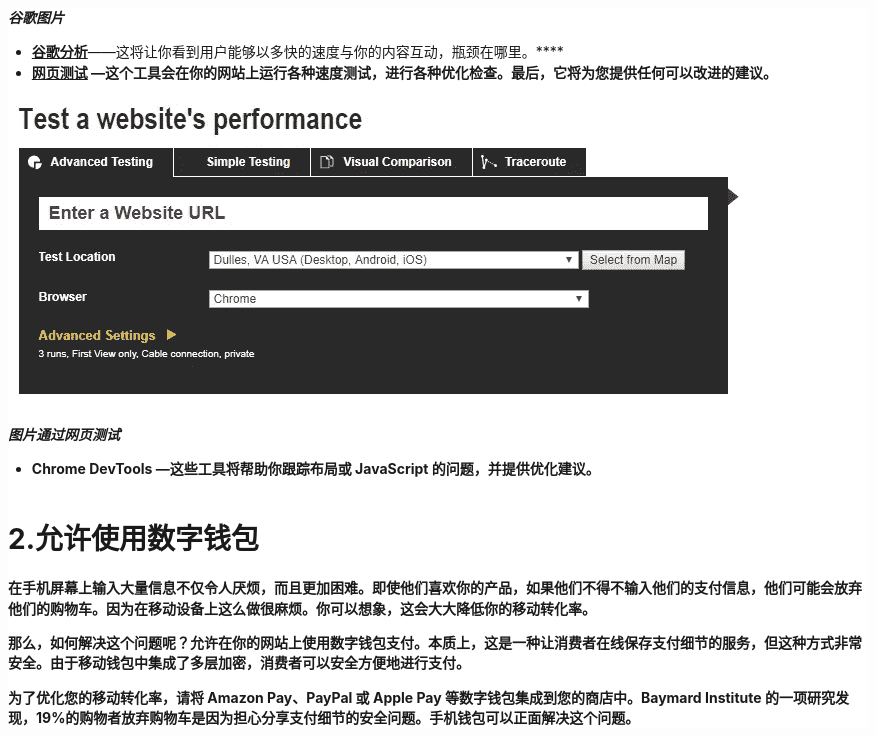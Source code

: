 ***谷歌图片***

*   **[**谷歌分析**](https://www.google.com/analytics)**——这将让你看到用户能够以多快的速度与你的内容互动，瓶颈在哪里。****
*   ****[**网页测试**](https://www.webpagetest.org/) —这个工具会在你的网站上运行各种速度测试，进行各种优化检查。最后，它将为您提供任何可以改进的建议。****

****![](img/a393b205e0fdfed36f40489d080e6b60.png)****

*****图片通过网页测试*****

*   ****Chrome DevTools —这些工具将帮助你跟踪布局或 JavaScript 的问题，并提供优化建议。****

# ****2.允许使用数字钱包****

****在手机屏幕上输入大量信息不仅令人厌烦，而且更加困难。即使他们喜欢你的产品，如果他们不得不输入他们的支付信息，他们可能会放弃他们的购物车。因为在移动设备上这么做很麻烦。你可以想象，这会大大降低你的移动转化率。****

****那么，如何解决这个问题呢？允许在你的网站上使用数字钱包支付。本质上，这是一种让消费者在线保存支付细节的服务，但这种方式非常安全。由于移动钱包中集成了多层加密，消费者可以安全方便地进行支付。****

****为了优化您的移动转化率，请将 Amazon Pay、PayPal 或 Apple Pay 等数字钱包集成到您的商店中。Baymard Institute 的一项研究发现，19%的购物者放弃购物车是因为担心分享支付细节的安全问题。手机钱包可以正面解决这个问题。****
